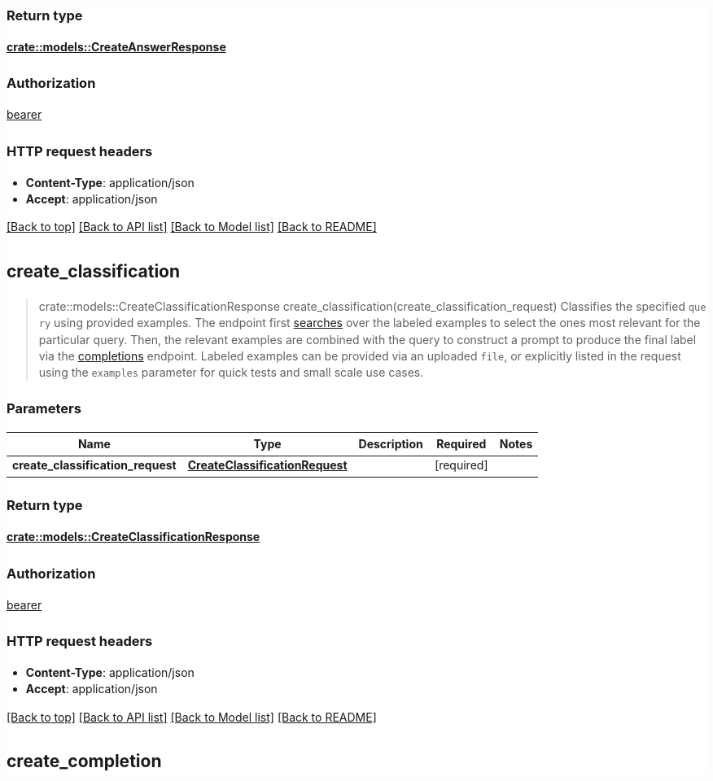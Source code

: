### Return type

[**crate::models::CreateAnswerResponse**](CreateAnswerResponse.md)

### Authorization

[bearer](../README.md#bearer)

### HTTP request headers

- **Content-Type**: application/json
- **Accept**: application/json

[[Back to top]](#) [[Back to API list]](../README.md#documentation-for-api-endpoints) [[Back to Model list]](../README.md#documentation-for-models) [[Back to README]](../README.md)


## create_classification

> crate::models::CreateClassificationResponse create_classification(create_classification_request)
Classifies the specified `query` using provided examples.  The endpoint first [searches](/docs/api-reference/searches) over the labeled examples to select the ones most relevant for the particular query. Then, the relevant examples are combined with the query to construct a prompt to produce the final label via the [completions](/docs/api-reference/completions) endpoint.  Labeled examples can be provided via an uploaded `file`, or explicitly listed in the request using the `examples` parameter for quick tests and small scale use cases. 

### Parameters


Name | Type | Description  | Required | Notes
------------- | ------------- | ------------- | ------------- | -------------
**create_classification_request** | [**CreateClassificationRequest**](CreateClassificationRequest.md) |  | [required] |

### Return type

[**crate::models::CreateClassificationResponse**](CreateClassificationResponse.md)

### Authorization

[bearer](../README.md#bearer)

### HTTP request headers

- **Content-Type**: application/json
- **Accept**: application/json

[[Back to top]](#) [[Back to API list]](../README.md#documentation-for-api-endpoints) [[Back to Model list]](../README.md#documentation-for-models) [[Back to README]](../README.md)


## create_completion
